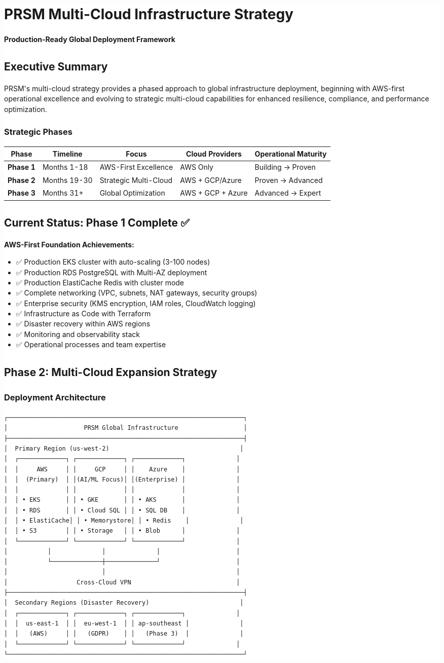 # PRSM Multi-Cloud Infrastructure Strategy
**Production-Ready Global Deployment Framework**

## Executive Summary

PRSM's multi-cloud strategy provides a phased approach to global infrastructure deployment, beginning with AWS-first operational excellence and evolving to strategic multi-cloud capabilities for enhanced resilience, compliance, and performance optimization.

### Strategic Phases

| Phase | Timeline | Focus | Cloud Providers | Operational Maturity |
|-------|----------|-------|----------------|---------------------|
| **Phase 1** | Months 1-18 | AWS-First Excellence | AWS Only | Building → Proven |
| **Phase 2** | Months 19-30 | Strategic Multi-Cloud | AWS + GCP/Azure | Proven → Advanced |
| **Phase 3** | Months 31+ | Global Optimization | AWS + GCP + Azure | Advanced → Expert |

## Current Status: Phase 1 Complete ✅

**AWS-First Foundation Achievements:**
- ✅ Production EKS cluster with auto-scaling (3-100 nodes)
- ✅ Production RDS PostgreSQL with Multi-AZ deployment
- ✅ Production ElastiCache Redis with cluster mode
- ✅ Complete networking (VPC, subnets, NAT gateways, security groups)
- ✅ Enterprise security (KMS encryption, IAM roles, CloudWatch logging)
- ✅ Infrastructure as Code with Terraform
- ✅ Disaster recovery within AWS regions
- ✅ Monitoring and observability stack
- ✅ Operational processes and team expertise

## Phase 2: Multi-Cloud Expansion Strategy

### Deployment Architecture

```
┌─────────────────────────────────────────────────────────────────┐
│                     PRSM Global Infrastructure                  │
├─────────────────────────────────────────────────────────────────┤
│  Primary Region (us-west-2)                                    │
│  ┌─────────────┐ ┌─────────────┐ ┌─────────────┐              │
│  │     AWS     │ │     GCP     │ │    Azure    │              │
│  │  (Primary)  │ │(AI/ML Focus)│ │(Enterprise) │              │
│  │             │ │             │ │             │              │
│  │ • EKS       │ │ • GKE       │ │ • AKS       │              │
│  │ • RDS       │ │ • Cloud SQL │ │ • SQL DB    │              │
│  │ • ElastiCache│ │ • Memorystore│ │ • Redis    │              │
│  │ • S3        │ │ • Storage   │ │ • Blob      │              │
│  └─────────────┘ └─────────────┘ └─────────────┘              │
│           │              │              │                     │
│           └──────────────┼──────────────┘                     │
│                          │                                    │
│                   Cross-Cloud VPN                             │
├─────────────────────────────────────────────────────────────────┤
│  Secondary Regions (Disaster Recovery)                         │
│  ┌─────────────┐ ┌─────────────┐ ┌─────────────┐              │
│  │  us-east-1  │ │  eu-west-1  │ │ ap-southeast │              │
│  │   (AWS)     │ │   (GDPR)    │ │   (Phase 3)  │              │
│  └─────────────┘ └─────────────┘ └─────────────┘              │
└─────────────────────────────────────────────────────────────────┘
```